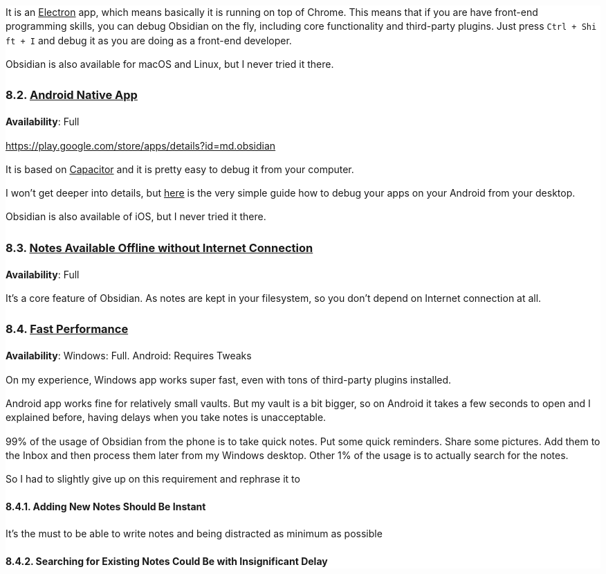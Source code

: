 It is an [Electron](https://www.electronjs.org/) app, which means basically it is running on top of Chrome. This means that if you are have front-end programming skills, you can debug Obsidian on the fly, including core functionality and third-party plugins. Just press `Ctrl + Shift + I` and debug it as you are doing as a front-end developer.

Obsidian is also available for macOS and Linux, but I never tried it there.

### 8.2\. [Android Native App](Perfect%2520Notes%2520or%2520My%2520Journey%2520to%2520Obsidian%2520%E2%80%93%2520mnaoumov.NET.md##52-android-native-app)

**Availability**: Full

<https://play.google.com/store/apps/details?id=md.obsidian>

It is based on [Capacitor](https://capacitorjs.com/) and it is pretty easy to debug it from your computer.

I won’t get deeper into details, but [here](https://developer.chrome.com/docs/devtools/remote-debugging/) is the very simple guide how to debug your apps on your Android from your desktop.

Obsidian is also available of iOS, but I never tried it there.

### 8.3\. [Notes Available Offline without Internet Connection](Perfect%2520Notes%2520or%2520My%2520Journey%2520to%2520Obsidian%2520%E2%80%93%2520mnaoumov.NET.md##53-notes-available-offline-without-internet-connection)

**Availability**: Full

It’s a core feature of Obsidian. As notes are kept in your filesystem, so you don’t depend on Internet connection at all.

### 8.4\. [Fast Performance](Perfect%2520Notes%2520or%2520My%2520Journey%2520to%2520Obsidian%2520%E2%80%93%2520mnaoumov.NET.md##54-fast-performance)

**Availability**: Windows: Full. Android: Requires Tweaks

On my experience, Windows app works super fast, even with tons of third-party plugins installed.

Android app works fine for relatively small vaults. But my vault is a bit bigger, so on Android it takes a few seconds to open and I explained before, having delays when you take notes is unacceptable.

99% of the usage of Obsidian from the phone is to take quick notes. Put some quick reminders. Share some pictures. Add them to the Inbox and then process them later from my Windows desktop. Other 1% of the usage is to actually search for the notes.

So I had to slightly give up on this requirement and rephrase it to

#### 8.4.1\. Adding New Notes Should Be Instant

It’s the must to be able to write notes and being distracted as minimum as possible

#### 8.4.2\. Searching for Existing Notes Could Be with Insignificant Delay
